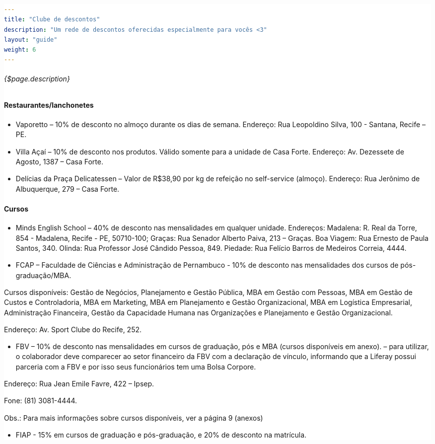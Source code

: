 ```yaml
---
title: "Clube de descontos"
description: "Um rede de descontos oferecidas especialmente para vocês <3"
layout: "guide"
weight: 6
---
```


###### {$page.description}

<aticicle id="1">

#### Restaurantes/lanchonetes
  
-  Vaporetto – 10% de desconto no almoço durante os dias de semana.
Endereço: Rua Leopoldino Silva, 100 - Santana, Recife – PE.

-  Villa Açaí – 10% de desconto nos produtos. Válido somente para a unidade de Casa Forte. 
Endereço: Av. Dezessete de Agosto, 1387 – Casa Forte.

-  Delícias da Praça Delicatessen – Valor de R$38,90 por kg de refeição no self-service (almoço).
Endereço: Rua Jerônimo de Albuquerque, 279 – Casa Forte.

#### Cursos

- Minds English School – 40% de desconto nas mensalidades em qualquer unidade.
Endereços:
Madalena: R. Real da Torre, 854 - Madalena, Recife - PE, 50710-100;
Graças: Rua Senador Alberto Paiva, 213 – Graças.
Boa Viagem: Rua Ernesto de Paula Santos, 340.
Olinda: Rua Professor José Cândido Pessoa, 849.
Piedade: Rua Felício Barros de Medeiros Correia, 4444.

- FCAP – Faculdade de Ciências e Administração de Pernambuco - 10% de desconto nas mensalidades dos cursos de pós-graduação/MBA.
 
Cursos disponíveis: Gestão de Negócios, Planejamento e Gestão Pública, MBA em Gestão com Pessoas, MBA em Gestão de Custos e Controladoria, MBA em Marketing, MBA em Planejamento e Gestão Organizacional, MBA em Logística Empresarial, Administração Financeira, Gestão da Capacidade Humana nas Organizações e Planejamento e Gestão Organizacional.
 
Endereço: Av. Sport Clube do Recife, 252.
 
- FBV – 10% de desconto nas mensalidades em cursos de graduação, pós e MBA (cursos disponíveis em anexo). – para utilizar, o colaborador deve comparecer ao setor financeiro da FBV com a declaração de vínculo, informando que a Liferay possui parceria com a FBV e por isso seus funcionários tem uma Bolsa Corpore.
 
Endereço: Rua Jean Emile Favre, 422 – Ipsep.
 
Fone: (81) 3081-4444.
 
Obs.: Para mais informações sobre cursos disponíveis, ver a página 9 (anexos)

 
- FIAP - 15% em cursos de graduação e pós-graduação, e 20% de desconto na matrícula.
 